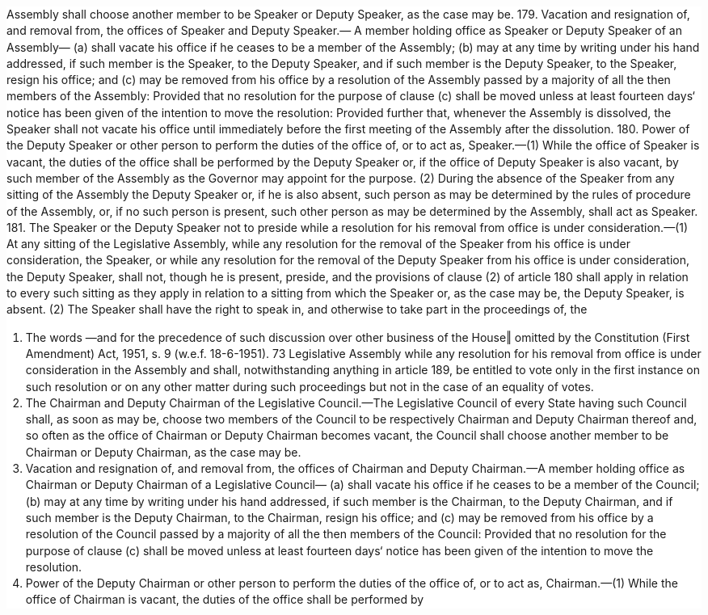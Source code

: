 Assembly shall choose another member to be Speaker or Deputy Speaker, as the case may be. 
179. Vacation and resignation of, and removal from, the offices of Speaker and Deputy Speaker.—
 A member holding office as Speaker or Deputy Speaker of an Assembly— 
(a) shall vacate his office if he ceases to be a member of the Assembly; 
(b) may at any time by writing under his hand addressed, if such member is the Speaker, to the 
Deputy Speaker, and if such member is  the Deputy Speaker, to the Speaker, resign his office; and 
(c) may be removed from his office by a resolution of the Assembly passed by a majority of all the 
then members of the Assembly: 
Provided that no resolution for the purpose of clause (c) shall be moved unless at least fourteen 
days‘ notice has been given of the intention to move the resolution: 
Provided further that, whenever the Assembly is dissolved, the Speaker shall not vacate his office 
until immediately before the first meeting of the Assembly after the dissolution. 
180. Power of the Deputy Speaker or other person to perform the duties of the office of, or to act 
as, Speaker.—(1) While the office of Speaker is vacant, the duties of the office shall be performed by the 
Deputy Speaker or, if the office of Deputy Speaker is also vacant, by such member of the Assembly as the 
Governor may appoint for the purpose. 
(2) During the absence of the Speaker from any sitting of the Assembly the Deputy Speaker or, if he is 
also absent, such person as may be determined by the rules of procedure of the Assembly, or, if no such 
person is present, such other person as may be determined by the Assembly, shall act as Speaker. 
181. The Speaker or the Deputy Speaker not to preside while a resolution for his removal from 
office is under consideration.—(1) At any sitting of the Legislative Assembly, while any resolution for the 
removal of the Speaker from his office is under consideration, the Speaker, or while any resolution for the 
removal of the Deputy Speaker from his office is under consideration, the Deputy Speaker, shall not, though 
he is present, preside, and the provisions of clause (2) of article 180 shall apply in relation to every such 
sitting as they apply in relation to a sitting from which the Speaker or, as the case may be, the Deputy 
Speaker, is absent. 
(2) The Speaker shall have the right to speak in, and otherwise to take part in the proceedings of, the 
1. The words ―and for the precedence of such discussion over other business of the House‖ omitted by the Constitution (First 
Amendment) Act, 1951, s. 9 (w.e.f. 18-6-1951). 
73 
Legislative Assembly while any resolution for his removal from office is under consideration in the 
Assembly and shall, notwithstanding anything in article 189, be entitled to vote only in the first instance on 
such resolution or on any other matter during such proceedings but not in the case of an equality of votes. 
182. The Chairman and Deputy Chairman of the Legislative Council.—The Legislative Council of 
every State having such Council shall, as soon as may be, choose two members of the Council to be 
respectively Chairman and Deputy Chairman thereof and, so often as the office of Chairman or Deputy 
Chairman becomes vacant, the Council shall choose another member to be Chairman or Deputy Chairman, 
as the case may be. 
183. Vacation and resignation of, and removal from, the offices of Chairman and Deputy 
Chairman.—A member holding office as Chairman or Deputy Chairman of a Legislative Council— 
(a) shall vacate his office if he ceases to be a member of the Council; 
(b) may at any time by writing under his hand addressed, if such member is the Chairman, to the 
Deputy Chairman, and if such member is the Deputy Chairman, to the Chairman, resign his office; and 
(c) may be removed from his office by a resolution of the Council passed by a majority of all the 
then members of the Council: 
Provided that no resolution for the purpose of clause (c) shall be moved unless at least fourteen days‘ notice 
has been given of the intention to move the resolution. 
184. Power of the Deputy Chairman or other person to perform the duties of the office of, or to act 
as, Chairman.—(1) While the office of Chairman is vacant, the duties of the office shall be performed by 